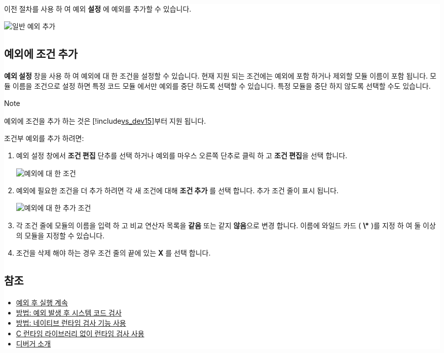 이전 절차를 사용 하 여 예외 **설정** 에 예외를 추가할 수 있습니다.

![일반 예외 추가](../debugger/media/addgenericexception.png "AddGenericException")

## <a name="add-conditions-to-an-exception"></a>예외에 조건 추가

**예외 설정** 창을 사용 하 여 예외에 대 한 조건을 설정할 수 있습니다. 현재 지원 되는 조건에는 예외에 포함 하거나 제외할 모듈 이름이 포함 됩니다. 모듈 이름을 조건으로 설정 하면 특정 코드 모듈 에서만 예외를 중단 하도록 선택할 수 있습니다. 특정 모듈을 중단 하지 않도록 선택할 수도 있습니다.

> [!NOTE]
> 예외에 조건을 추가 하는 것은 [!include[vs_dev15](../misc/includes/vs_dev15_md.md)]부터 지원 됩니다.

조건부 예외를 추가 하려면:

1. 예외 설정 창에서 **조건 편집** 단추를 선택 하거나 예외를 마우스 오른쪽 단추로 클릭 하 고 **조건 편집**을 선택 합니다.

   ![예외에 대 한 조건](../debugger/media/dbg-conditional-exception.png "DbgConditionalException")

2. 예외에 필요한 조건을 더 추가 하려면 각 새 조건에 대해 **조건 추가** 를 선택 합니다. 추가 조건 줄이 표시 됩니다.

   ![예외에 대 한 추가 조건](../debugger/media/extraconditionsforanexception.png "ExtraConditionsForAnException")

3. 각 조건 줄에 모듈의 이름을 입력 하 고 비교 연산자 목록을 **같음** 또는 같지 **않음**으로 변경 합니다. 이름에 와일드 카드 ( **\\\*** )를 지정 하 여 둘 이상의 모듈을 지정할 수 있습니다.

4. 조건을 삭제 해야 하는 경우 조건 줄의 끝에 있는 **X** 를 선택 합니다.

## <a name="see-also"></a>참조

- [예외 후 실행 계속](../debugger/continuing-execution-after-an-exception.md)<br/>
- [방법: 예외 발생 후 시스템 코드 검사](../debugger/how-to-examine-system-code-after-an-exception.md)<br/>
- [방법: 네이티브 런타임 검사 기능 사용](../debugger/how-to-use-native-run-time-checks.md)<br/>
- [C 런타임 라이브러리 없이 런타임 검사 사용](../debugger/using-run-time-checks-without-the-c-run-time-library.md)<br/>
- [디버거 소개](../debugger/debugger-feature-tour.md)
